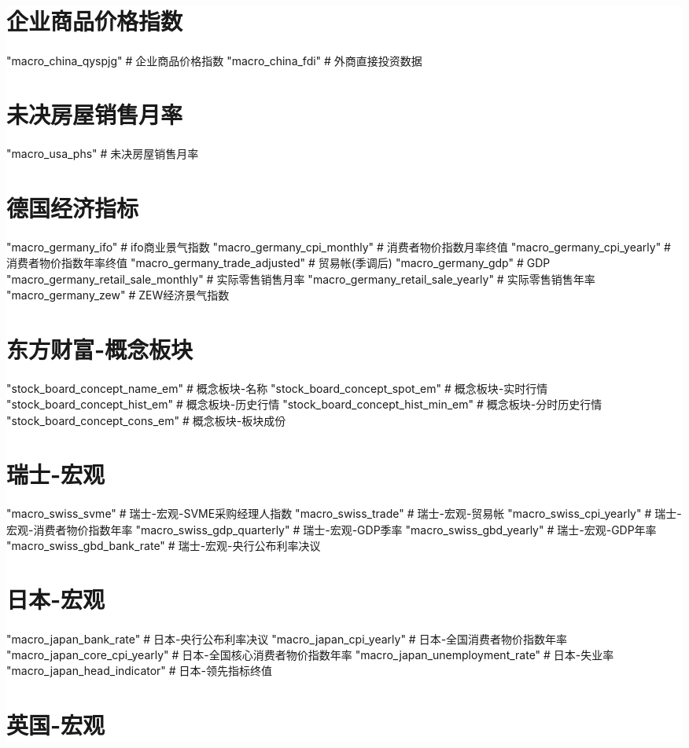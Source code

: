 # 企业商品价格指数

 "macro_china_qyspjg"  # 企业商品价格指数
 "macro_china_fdi"  # 外商直接投资数据

# 未决房屋销售月率

 "macro_usa_phs"  # 未决房屋销售月率

# 德国经济指标

 "macro_germany_ifo"  # ifo商业景气指数
 "macro_germany_cpi_monthly"  # 消费者物价指数月率终值
 "macro_germany_cpi_yearly"  # 消费者物价指数年率终值
 "macro_germany_trade_adjusted"  # 贸易帐(季调后)
 "macro_germany_gdp"  # GDP
 "macro_germany_retail_sale_monthly"  # 实际零售销售月率
 "macro_germany_retail_sale_yearly"  # 实际零售销售年率
 "macro_germany_zew"  # ZEW经济景气指数

# 东方财富-概念板块

 "stock_board_concept_name_em"  # 概念板块-名称
 "stock_board_concept_spot_em"  # 概念板块-实时行情
 "stock_board_concept_hist_em"  # 概念板块-历史行情
 "stock_board_concept_hist_min_em"  # 概念板块-分时历史行情
 "stock_board_concept_cons_em"  # 概念板块-板块成份

# 瑞士-宏观

 "macro_swiss_svme"  # 瑞士-宏观-SVME采购经理人指数
 "macro_swiss_trade"  # 瑞士-宏观-贸易帐
 "macro_swiss_cpi_yearly"  # 瑞士-宏观-消费者物价指数年率
 "macro_swiss_gdp_quarterly"  # 瑞士-宏观-GDP季率
 "macro_swiss_gbd_yearly"  # 瑞士-宏观-GDP年率
 "macro_swiss_gbd_bank_rate"  # 瑞士-宏观-央行公布利率决议

# 日本-宏观

 "macro_japan_bank_rate"  # 日本-央行公布利率决议
 "macro_japan_cpi_yearly"  # 日本-全国消费者物价指数年率
 "macro_japan_core_cpi_yearly"  # 日本-全国核心消费者物价指数年率
 "macro_japan_unemployment_rate"  # 日本-失业率
 "macro_japan_head_indicator"  # 日本-领先指标终值

# 英国-宏观
